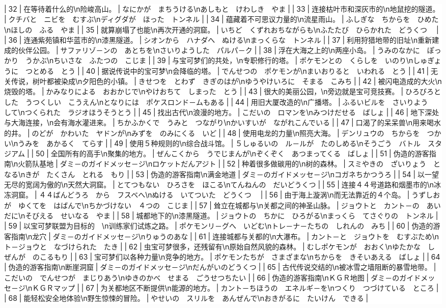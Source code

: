 | 32 | 在等待着什么的\n险峻高山。 | なにかが　まちうける\nあしもと　けわしき　やま |
| 33 | 连接枯叶市和深灰市的\n地鼠挖的隧道。 | クチバと　ニビを　むすぶ\nディグダが　ほった　トンネル |
| 34 | 蕴藏着不可思议力量的\n流星雨山。 | ふしぎな　ちからを　ひめた\nほしの　ふる　やま |
| 35 | 就算崩塌了也能\n再次开通的洞窟。 | いちど　くずれおちながらも\nふたたび　ひらかれた　どうくつ　 |
| 36 | 连通紫苑镇和华蓝市的\n漆黑隧道。 | シオンから　ハナダへ　ぬける\nまっくらな　トンネル |
| 37 | 利用狩猎地带的旧址\n重新建成的伙伴公园。 | サファリゾ－ンの　あとちを\nさいりようした　パルパ－ク |
| 38 | 浮在大海之上的\n两座小岛。 | うみのなかに　ぽっかり　うかぶ\nちいさな　ふたつの　こじま |
| 39 | 与宝可梦们的共处，\n专职修行的塔。 | ポケモンとの　くらしを　いのり\nしゅぎょうに　つとめる　とう |
| 40 | 据说传说中的宝可梦\n会降临的塔。 | でんせつの　ポケモンが\nまいおりると　いわれる　とう |
| 41 | 无关传说，树叶都被染成\n夕阳色的小镇。 | きせつを　とわず　きぎのはが\nゆうやけいろに　そまる　こみち |
| 42 | 被闪电造成的大火\n烧毁的塔。 | かみなりによる　おおかじで\nやけおちて　しまった　とう |
| 43 | 很大的美丽公园，\n旁边就是宝可竞技赛。 | ひろびろとした　うつくしい　こうえん\nとなりには　ポケスロンド－ムもある |
| 44 | 用旧大厦改造的\n广播塔。 | ふるいビルを　さいりよう　して\nつくられた　ラジオほうそうとう |
| 45 | 找出古代\n浪漫的地方。 | こだいの　ロマンを\nみつけだせる　ばしょ |
| 46 | 地下深处与大海连接，\n会有海水灌进来。 | ちかふかくで　うみと　つながり\nかいすいが　ながれこんでいる |
| 47 | 口渴了的呆呆兽\n用来喝水的井。 | のどが　かわいた　ヤドンが\nみずを　のみにくる　いど |
| 48 | 使用电龙的力量\n照亮大海。 | デンリュウの　ちからを　つかい\nうみを　あかるく　てらす |
| 49 | 使用５种规则的\n综合战斗馆。 | ５しゅるいの　ル－ルが　たのしめる\nそうごう　バトル　スタジアム |
| 50 | 全国所有的高手\n聚集的地方。 | ぜんこくから　うでじまんが\nぞくぞく　あつまってくる　ばしょ |
| 51 | 伪造的游客指南\n火箭队基地 | ダミ－のガイドメッセ－ジ\nロケットだんアジト |
| 52 | 种着很多做碳用的\n树的森林。 | スミやきの　ざいりょう　となる\nきが　たくさん　とれる　もり |
| 53 | 伪造的游客指南\n满金地道 | ダミ－のガイドメッセ－ジ\nコガネちかつうろ |
| 54 | 以一望无尽的宽阔为傲的\n天然大洞窟。 | とてつもない　ひろさを　ほこる\nてんねんの　だいどうくつ |
| 55 | 连接４４号道路和烟墨市的\n冰冻洞窟。 | ４４ばんどうろ　から　フスベへ\nぬける　いてついた　どうくつ　 |
| 56 | 由于海上漩涡\n而无法靠近的４个岛。 | うずしおが　ゆくてを　はばんで\nちかづけない　４つの　こじま |
| 57 | 耸立在城都与\n关都之间的神圣山脉。 | ジョウトと　カント－の　あいだに\nそびえる　せいなる　やま |
| 58 | 城都地下的\n漆黑隧道。 | ジョウトの　ちかに　ひろがる\nまっくら　てさぐりの　トンネル |
| 59 | 以宝可梦联盟为目标的　\n训练家们试炼之路。 | ポケモンリ－グへ　いどむ\nトレ－ナ－たちの　しれんの　みち |
| 60 | 伪造的游客指南\n龙穴 | ダミ－のガイドメッセ－ジ\nりゅうのあな |
| 61 | 连接城都与关都的\n大瀑布。 | カント－と　ジョウトを　むすぶため\nト－ジョウと　なづけられた　たき |
| 62 | 虫宝可梦很多，还残留有\n原始自然风貌的森林。 | むしポケモンが　おおく\nゆたかな　しぜんが　のこるもり |
| 63 | 宝可梦们以各种力量\n竞争的地方。 | ポケモンたちが　さまざまな\nちからを　きそいあえる　ばしょ |
| 64 | 伪造的游客指南\n断崖洞窟 | ダミ－のガイドメッセ－ジ\nだんがいのどうくつ |
| 65 | 古代传说交结的\n被冰雪之墙阻断的暴雪地带。 | こだいの　でんせつが　まじりあう\nゆきのかべ　せまる　ごうせつちたい |
| 66 | 伪造的游客指南\nＫＧＲ地图 | ダミ－のガイドメッセ－ジ\nＫＧＲマップ |
| 67 | 为关都地区不断提供\n能源的地方。 | カント－ちほうの　エネルギ－を\nつくり　つづけている　ところ |
| 68 | 能轻松安全地体验\n野生惊悚的冒险。 | やせいの　スリルを　あんぜんで\nおきがるに　たいけん　できる |